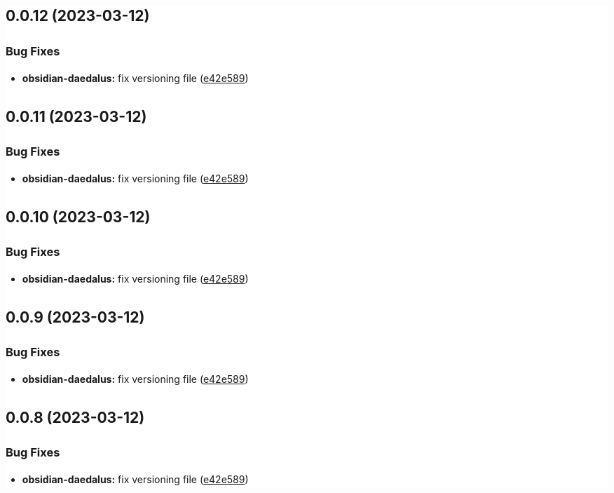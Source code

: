 ## 0.0.12 (2023-03-12)

### Bug Fixes

* **obsidian-daedalus:** fix versioning
  file ([e42e589](https://git.jetbrains.space/quantum-forge/main/project-daedalus/commits/e42e589971eaa1ab0a11b2633a2569634c804e80))

## 0.0.11 (2023-03-12)

### Bug Fixes

* **obsidian-daedalus:** fix versioning
  file ([e42e589](https://git.jetbrains.space/quantum-forge/main/project-daedalus/commits/e42e589971eaa1ab0a11b2633a2569634c804e80))

## 0.0.10 (2023-03-12)

### Bug Fixes

* **obsidian-daedalus:** fix versioning
  file ([e42e589](https://git.jetbrains.space/quantum-forge/main/project-daedalus/commits/e42e589971eaa1ab0a11b2633a2569634c804e80))

## 0.0.9 (2023-03-12)

### Bug Fixes

* **obsidian-daedalus:** fix versioning
  file ([e42e589](https://git.jetbrains.space/quantum-forge/main/project-daedalus/commits/e42e589971eaa1ab0a11b2633a2569634c804e80))

## 0.0.8 (2023-03-12)

### Bug Fixes

* **obsidian-daedalus:** fix versioning
  file ([e42e589](https://git.jetbrains.space/quantum-forge/main/project-daedalus/commits/e42e589971eaa1ab0a11b2633a2569634c804e80))
